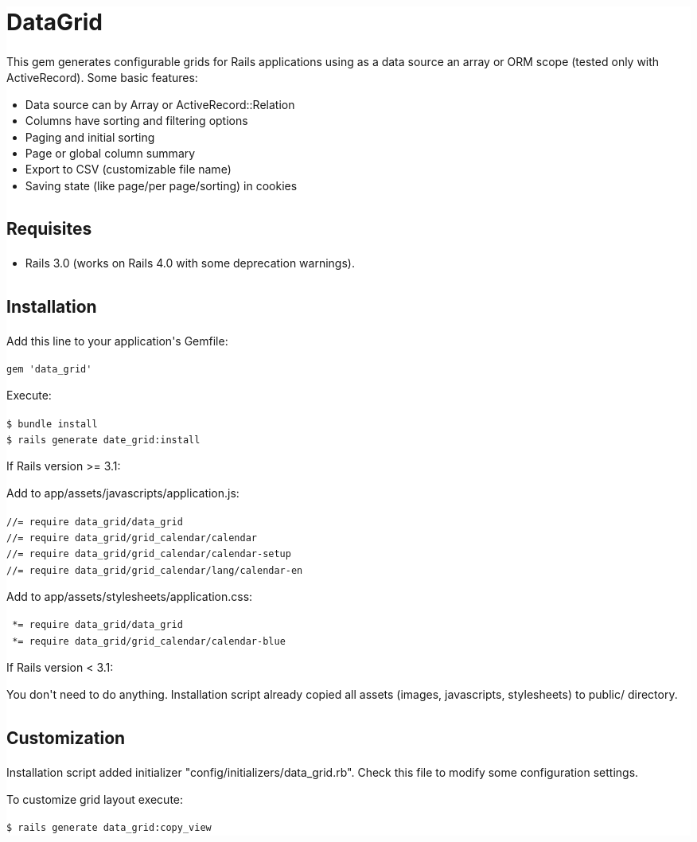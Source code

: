 # DataGrid

This gem generates configurable grids for Rails applications using as a data source an array or ORM scope (tested only with ActiveRecord). Some basic features:

* Data source can by Array or ActiveRecord::Relation
* Columns have sorting and filtering options
* Paging and initial sorting
* Page or global column summary
* Export to CSV (customizable file name)
* Saving state (like page/per page/sorting) in cookies

## Requisites

* Rails 3.0 (works on Rails 4.0 with some deprecation warnings).

## Installation

Add this line to your application's Gemfile:

    gem 'data_grid'

Execute:

	$ bundle install
	$ rails generate date_grid:install

If Rails version >= 3.1:

  Add to app/assets/javascripts/application.js:

    //= require data_grid/data_grid
    //= require data_grid/grid_calendar/calendar
    //= require data_grid/grid_calendar/calendar-setup
    //= require data_grid/grid_calendar/lang/calendar-en


  Add to app/assets/stylesheets/application.css:

     *= require data_grid/data_grid
     *= require data_grid/grid_calendar/calendar-blue

If Rails version < 3.1:

  You don't need to do anything. Installation script already copied all assets (images, javascripts, stylesheets) to public/ directory.


## Customization

Installation script added initializer "config/initializers/data\_grid.rb". Check this file to modify some configuration settings.

To customize grid layout execute:

    $ rails generate data_grid:copy_view
